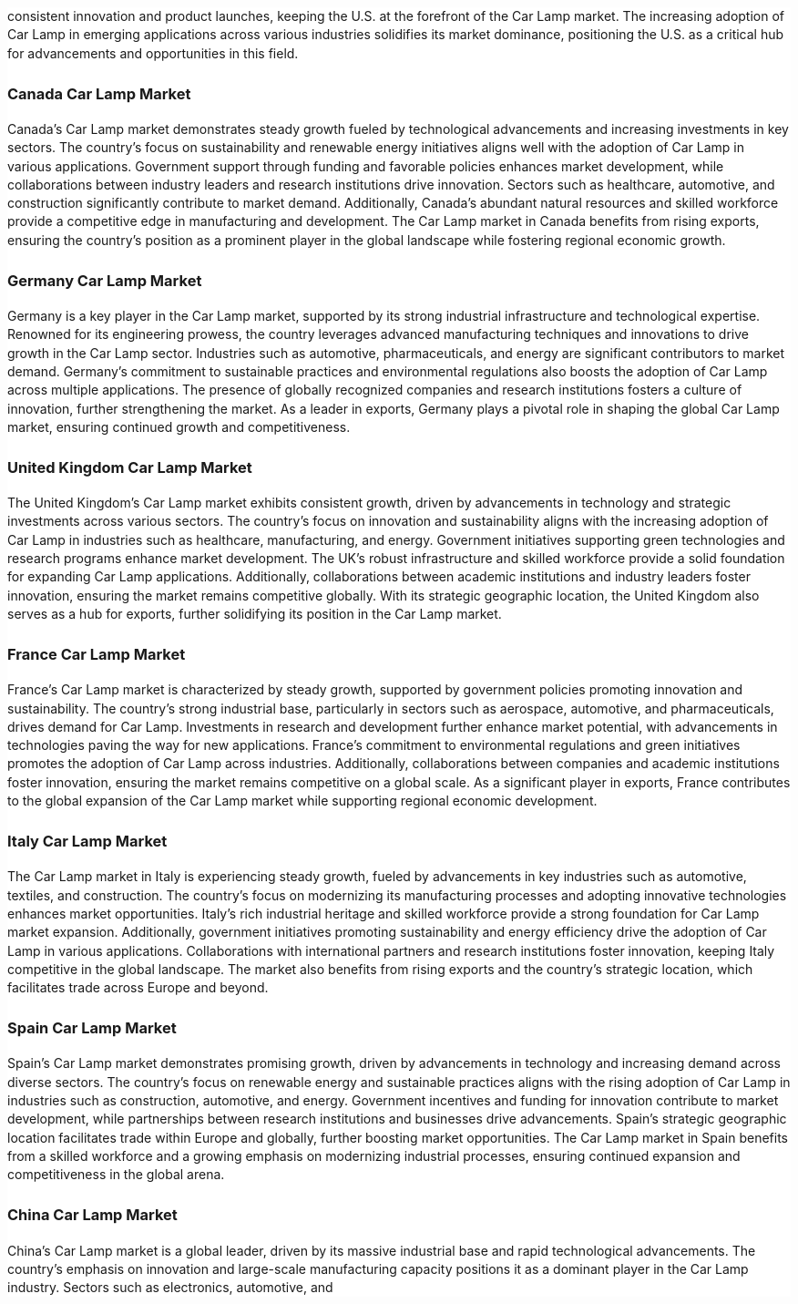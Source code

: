 consistent innovation and product launches, keeping the U.S. at the forefront of the Car Lamp market. The increasing adoption of Car Lamp in emerging applications across various industries solidifies its market dominance, positioning the U.S. as a critical hub for advancements and opportunities in this field.</p><h3>Canada Car Lamp Market</h3><p>Canada&rsquo;s Car Lamp market demonstrates steady growth fueled by technological advancements and increasing investments in key sectors. The country&rsquo;s focus on sustainability and renewable energy initiatives aligns well with the adoption of Car Lamp in various applications. Government support through funding and favorable policies enhances market development, while collaborations between industry leaders and research institutions drive innovation. Sectors such as healthcare, automotive, and construction significantly contribute to market demand. Additionally, Canada&rsquo;s abundant natural resources and skilled workforce provide a competitive edge in manufacturing and development. The Car Lamp market in Canada benefits from rising exports, ensuring the country&rsquo;s position as a prominent player in the global landscape while fostering regional economic growth.</p><h3>Germany Car Lamp Market</h3><p>Germany is a key player in the Car Lamp market, supported by its strong industrial infrastructure and technological expertise. Renowned for its engineering prowess, the country leverages advanced manufacturing techniques and innovations to drive growth in the Car Lamp sector. Industries such as automotive, pharmaceuticals, and energy are significant contributors to market demand. Germany&rsquo;s commitment to sustainable practices and environmental regulations also boosts the adoption of Car Lamp across multiple applications. The presence of globally recognized companies and research institutions fosters a culture of innovation, further strengthening the market. As a leader in exports, Germany plays a pivotal role in shaping the global Car Lamp market, ensuring continued growth and competitiveness.</p><h3>United Kingdom Car Lamp Market</h3><p>The United Kingdom&rsquo;s Car Lamp market exhibits consistent growth, driven by advancements in technology and strategic investments across various sectors. The country&rsquo;s focus on innovation and sustainability aligns with the increasing adoption of Car Lamp in industries such as healthcare, manufacturing, and energy. Government initiatives supporting green technologies and research programs enhance market development. The UK&rsquo;s robust infrastructure and skilled workforce provide a solid foundation for expanding Car Lamp applications. Additionally, collaborations between academic institutions and industry leaders foster innovation, ensuring the market remains competitive globally. With its strategic geographic location, the United Kingdom also serves as a hub for exports, further solidifying its position in the Car Lamp market.</p><h3>France Car Lamp Market</h3><p>France&rsquo;s Car Lamp market is characterized by steady growth, supported by government policies promoting innovation and sustainability. The country&rsquo;s strong industrial base, particularly in sectors such as aerospace, automotive, and pharmaceuticals, drives demand for Car Lamp. Investments in research and development further enhance market potential, with advancements in technologies paving the way for new applications. France&rsquo;s commitment to environmental regulations and green initiatives promotes the adoption of Car Lamp across industries. Additionally, collaborations between companies and academic institutions foster innovation, ensuring the market remains competitive on a global scale. As a significant player in exports, France contributes to the global expansion of the Car Lamp market while supporting regional economic development.</p><h3>Italy Car Lamp Market</h3><p>The Car Lamp market in Italy is experiencing steady growth, fueled by advancements in key industries such as automotive, textiles, and construction. The country&rsquo;s focus on modernizing its manufacturing processes and adopting innovative technologies enhances market opportunities. Italy&rsquo;s rich industrial heritage and skilled workforce provide a strong foundation for Car Lamp market expansion. Additionally, government initiatives promoting sustainability and energy efficiency drive the adoption of Car Lamp in various applications. Collaborations with international partners and research institutions foster innovation, keeping Italy competitive in the global landscape. The market also benefits from rising exports and the country&rsquo;s strategic location, which facilitates trade across Europe and beyond.</p><h3>Spain Car Lamp Market</h3><p>Spain&rsquo;s Car Lamp market demonstrates promising growth, driven by advancements in technology and increasing demand across diverse sectors. The country&rsquo;s focus on renewable energy and sustainable practices aligns with the rising adoption of Car Lamp in industries such as construction, automotive, and energy. Government incentives and funding for innovation contribute to market development, while partnerships between research institutions and businesses drive advancements. Spain&rsquo;s strategic geographic location facilitates trade within Europe and globally, further boosting market opportunities. The Car Lamp market in Spain benefits from a skilled workforce and a growing emphasis on modernizing industrial processes, ensuring continued expansion and competitiveness in the global arena.</p><h3>China Car Lamp Market</h3><p>China&rsquo;s Car Lamp market is a global leader, driven by its massive industrial base and rapid technological advancements. The country&rsquo;s emphasis on innovation and large-scale manufacturing capacity positions it as a dominant player in the Car Lamp industry. Sectors such as electronics, automotive, and